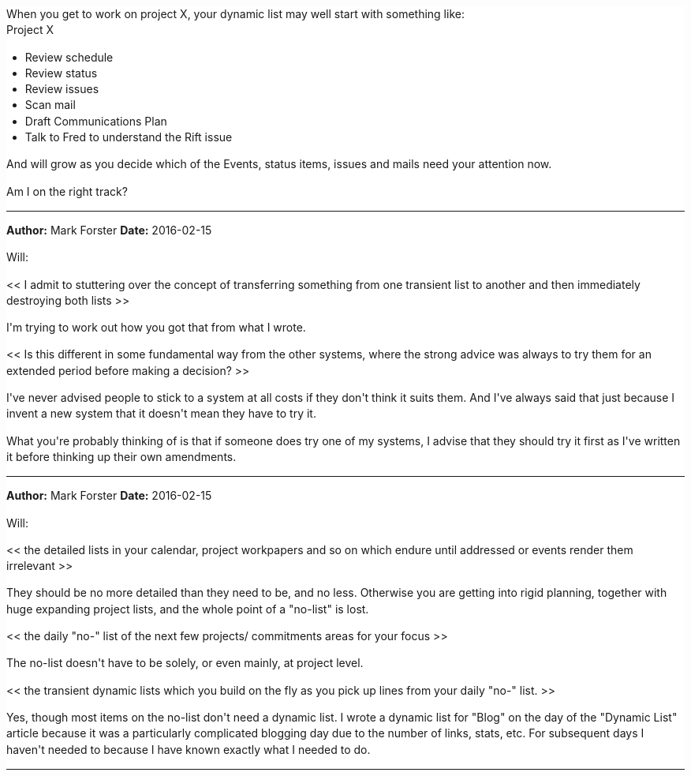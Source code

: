 When you get to work on project X, your dynamic list may well start with something like:  
Project X  
- Review schedule  
- Review status  
- Review issues  
- Scan mail   
- Draft Communications Plan  
- Talk to Fred to understand the Rift issue  
  
And will grow as you decide which of the Events, status items, issues and mails need your attention now.  
  
Am I on the right track?

---

**Author:** Mark Forster
**Date:** 2016-02-15

Will:  
  
<< I admit to stuttering over the concept of transferring something from one transient list to another and then immediately destroying both lists >>  
  
I'm trying to work out how you got that from what I wrote.  
  
<< Is this different in some fundamental way from the other systems, where the strong advice was always to try them for an extended period before making a decision? >>  
  
I've never advised people to stick to a system at all costs if they don't think it suits them. And I've always said that just because I invent a new system that it doesn't mean they have to try it.  
  
What you're probably thinking of is that if someone does try one of my systems, I advise that they should try it first as I've written it before thinking up their own amendments.

---

**Author:** Mark Forster
**Date:** 2016-02-15

Will:  
  
<< the detailed lists in your calendar, project workpapers and so on which endure until addressed or events render them irrelevant >>  
  
They should be no more detailed than they need to be, and no less. Otherwise you are getting into rigid planning, together with huge expanding project lists, and the whole point of a "no-list" is lost.   
  
<< the daily "no-" list of the next few projects/ commitments areas for your focus >>  
  
The no-list doesn't have to be solely, or even mainly, at project level.  
  
<< the transient dynamic lists which you build on the fly as you pick up lines from your daily "no-" list. >>  
  
Yes, though most items on the no-list don't need a dynamic list. I wrote a dynamic list for "Blog" on the day of the "Dynamic List" article because it was a particularly complicated blogging day due to the number of links, stats, etc. For subsequent days I haven't needed to because I have known exactly what I needed to do.

---